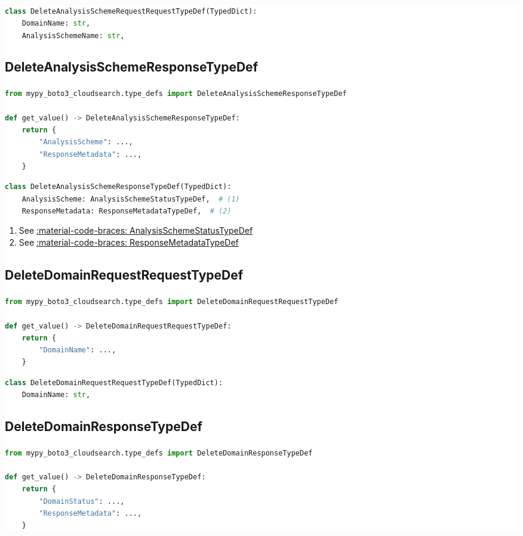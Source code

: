 ```python title="Definition"
class DeleteAnalysisSchemeRequestRequestTypeDef(TypedDict):
    DomainName: str,
    AnalysisSchemeName: str,
```

## DeleteAnalysisSchemeResponseTypeDef

```python title="Usage Example"
from mypy_boto3_cloudsearch.type_defs import DeleteAnalysisSchemeResponseTypeDef

def get_value() -> DeleteAnalysisSchemeResponseTypeDef:
    return {
        "AnalysisScheme": ...,
        "ResponseMetadata": ...,
    }
```

```python title="Definition"
class DeleteAnalysisSchemeResponseTypeDef(TypedDict):
    AnalysisScheme: AnalysisSchemeStatusTypeDef,  # (1)
    ResponseMetadata: ResponseMetadataTypeDef,  # (2)
```

1. See [:material-code-braces: AnalysisSchemeStatusTypeDef](./type_defs.md#analysisschemestatustypedef) 
2. See [:material-code-braces: ResponseMetadataTypeDef](./type_defs.md#responsemetadatatypedef) 
## DeleteDomainRequestRequestTypeDef

```python title="Usage Example"
from mypy_boto3_cloudsearch.type_defs import DeleteDomainRequestRequestTypeDef

def get_value() -> DeleteDomainRequestRequestTypeDef:
    return {
        "DomainName": ...,
    }
```

```python title="Definition"
class DeleteDomainRequestRequestTypeDef(TypedDict):
    DomainName: str,
```

## DeleteDomainResponseTypeDef

```python title="Usage Example"
from mypy_boto3_cloudsearch.type_defs import DeleteDomainResponseTypeDef

def get_value() -> DeleteDomainResponseTypeDef:
    return {
        "DomainStatus": ...,
        "ResponseMetadata": ...,
    }
```
